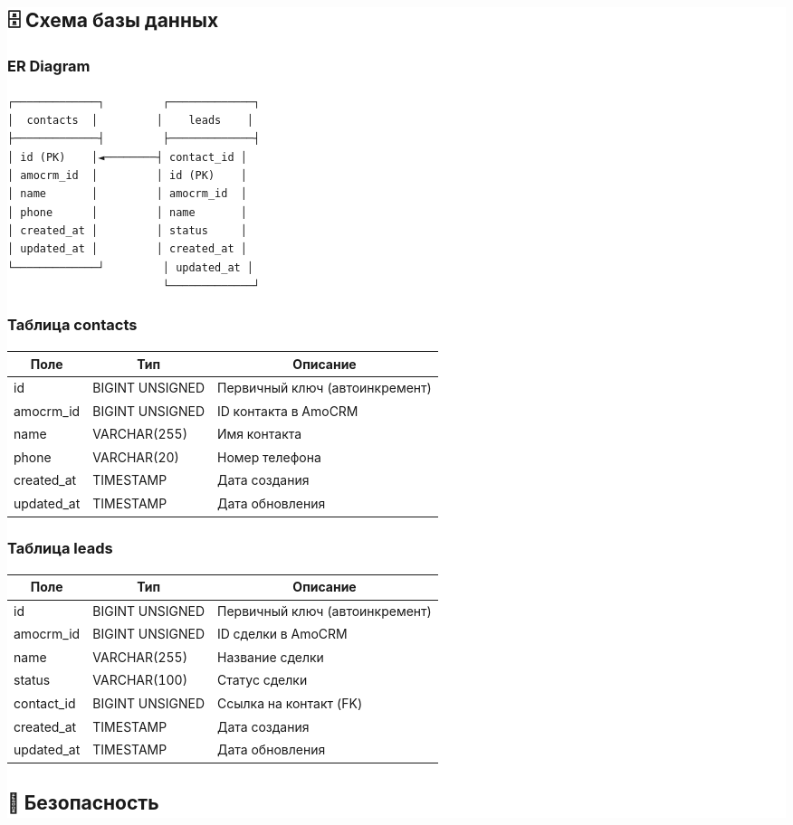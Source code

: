## 🗄️ Схема базы данных

### ER Diagram

```
┌─────────────┐         ┌─────────────┐
│  contacts  │         │    leads    │
├─────────────┤         ├─────────────┤
│ id (PK)    │◄────────┤ contact_id │
│ amocrm_id  │         │ id (PK)    │
│ name       │         │ amocrm_id  │
│ phone      │         │ name       │
│ created_at │         │ status     │
│ updated_at │         │ created_at │
└─────────────┘         │ updated_at │
                        └─────────────┘
```

### Таблица contacts

| Поле       | Тип             | Описание                       |
| ---------- | --------------- | ------------------------------ |
| id         | BIGINT UNSIGNED | Первичный ключ (автоинкремент) |
| amocrm_id  | BIGINT UNSIGNED | ID контакта в AmoCRM           |
| name       | VARCHAR(255)    | Имя контакта                   |
| phone      | VARCHAR(20)     | Номер телефона                 |
| created_at | TIMESTAMP       | Дата создания                  |
| updated_at | TIMESTAMP       | Дата обновления                |

### Таблица leads

| Поле       | Тип             | Описание                       |
| ---------- | --------------- | ------------------------------ |
| id         | BIGINT UNSIGNED | Первичный ключ (автоинкремент) |
| amocrm_id  | BIGINT UNSIGNED | ID сделки в AmoCRM             |
| name       | VARCHAR(255)    | Название сделки                |
| status     | VARCHAR(100)    | Статус сделки                  |
| contact_id | BIGINT UNSIGNED | Ссылка на контакт (FK)         |
| created_at | TIMESTAMP       | Дата создания                  |
| updated_at | TIMESTAMP       | Дата обновления                |

## 🔐 Безопасность
